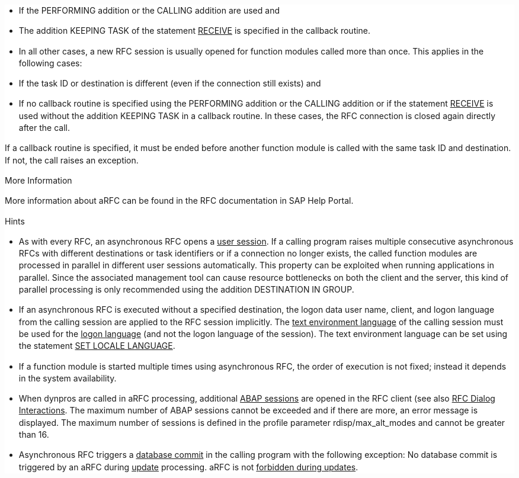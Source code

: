 -   If the PERFORMING addition or the CALLING addition are used and

-   The addition KEEPING TASK of the statement [RECEIVE](javascript:call_link\('abapreceive.htm'\)) is specified in the callback routine.

-   In all other cases, a new RFC session is usually opened for function modules called more than once. This applies in the following cases:

-   If the task ID or destination is different (even if the connection still exists) and

-   If no callback routine is specified using the PERFORMING addition or the CALLING addition or if the statement [RECEIVE](javascript:call_link\('abapreceive.htm'\)) is used without the addition KEEPING TASK in a callback routine. In these cases, the RFC connection is closed again directly after the call.

If a callback routine is specified, it must be ended before another function module is called with the same task ID and destination. If not, the call raises an exception.

More Information

More information about aRFC can be found in the RFC documentation in SAP Help Portal.

Hints

-   As with every RFC, an asynchronous RFC opens a [user session](javascript:call_link\('abenuser_session_glosry.htm'\) "Glossary Entry"). If a calling program raises multiple consecutive asynchronous RFCs with different destinations or task identifiers or if a connection no longer exists, the called function modules are processed in parallel in different user sessions automatically. This property can be exploited when running applications in parallel. Since the associated management tool can cause resource bottlenecks on both the client and the server, this kind of parallel processing is only recommended using the addition DESTINATION IN GROUP.
    

-   If an asynchronous RFC is executed without a specified destination, the logon data user name, client, and logon language from the calling session are applied to the RFC session implicitly. The [text environment language](javascript:call_link\('abentext_env_langu_glosry.htm'\) "Glossary Entry") of the calling session must be used for the [logon language](javascript:call_link\('abenlogon_language_glosry.htm'\) "Glossary Entry") (and not the logon language of the session). The text environment language can be set using the statement [SET LOCALE LANGUAGE](javascript:call_link\('abapset_locale.htm'\)).
    

-   If a function module is started multiple times using asynchronous RFC, the order of execution is not fixed; instead it depends in the system availability.
    

-   When dynpros are called in aRFC processing, additional [ABAP sessions](javascript:call_link\('abenabap_session_glosry.htm'\) "Glossary Entry") are opened in the RFC client (see also [RFC Dialog Interactions](javascript:call_link\('abenrfc_dialog.htm'\)). The maximum number of ABAP sessions cannot be exceeded and if there are more, an error message is displayed. The maximum number of sessions is defined in the profile parameter rdisp/max\_alt\_modes and cannot be greater than 16.
    

-   Asynchronous RFC triggers a [database commit](javascript:call_link\('abendatabase_commit_glosry.htm'\) "Glossary Entry") in the calling program with the following exception: No database commit is triggered by an aRFC during [update](javascript:call_link\('abenupdate_glosry.htm'\) "Glossary Entry") processing. aRFC is not [forbidden during updates](javascript:call_link\('abendb_commit_during_update.htm'\)).
    